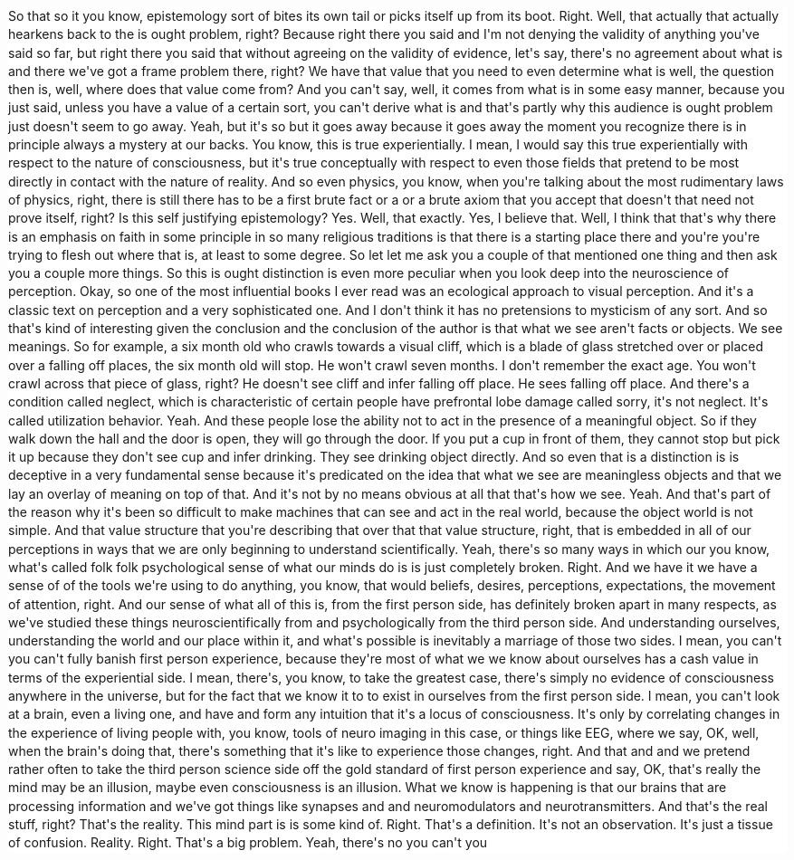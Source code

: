 So that so it you know, epistemology sort of bites its own tail or picks itself up from its boot. Right. Well, that actually that actually hearkens back to the is ought problem, right? Because right there you said and I'm not denying the validity of anything you've said so far, but right there you said that without agreeing on the validity of evidence, let's say, there's no agreement about what is and there we've got a frame problem there, right? We have that value that you need to even determine what is well, the question then is, well, where does that value come from? And you can't say, well, it comes from what is in some easy manner, because you just said, unless you have a value of a certain sort, you can't derive what is and that's partly why this audience is ought problem just doesn't seem to go away. Yeah, but it's so but it goes away because it goes away the moment you recognize there is in principle always a mystery at our backs. You know, this is true experientially. I mean, I would say this true experientially with respect to the nature of consciousness, but it's true conceptually with respect to even those fields that pretend to be most directly in contact with the nature of reality. And so even physics, you know, when you're talking about the most rudimentary laws of physics, right, there is still there has to be a first brute fact or a or a brute axiom that you accept that doesn't that need not prove itself, right? Is this self justifying epistemology? Yes. Well, that exactly. Yes, I believe that. Well, I think that that's why there is an emphasis on faith in some principle in so many religious traditions is that there is a starting place there and you're you're trying to flesh out where that is, at least to some degree. So let let me ask you a couple of that mentioned one thing and then ask you a couple more things. So this is ought distinction is even more peculiar when you look deep into the neuroscience of perception. Okay, so one of the most influential books I ever read was an ecological approach to visual perception. And it's a classic text on perception and a very sophisticated one. And I don't think it has no pretensions to mysticism of any sort. And so that's kind of interesting given the conclusion and the conclusion of the author is that what we see aren't facts or objects. We see meanings. So for example, a six month old who crawls towards a visual cliff, which is a blade of glass stretched over or placed over a falling off places, the six month old will stop. He won't crawl seven months. I don't remember the exact age. You won't crawl across that piece of glass, right? He doesn't see cliff and infer falling off place. He sees falling off place. And there's a condition called neglect, which is characteristic of certain people have prefrontal lobe damage called sorry, it's not neglect. It's called utilization behavior. Yeah. And these people lose the ability not to act in the presence of a meaningful object. So if they walk down the hall and the door is open, they will go through the door. If you put a cup in front of them, they cannot stop but pick it up because they don't see cup and infer drinking. They see drinking object directly. And so even that is a distinction is is deceptive in a very fundamental sense because it's predicated on the idea that what we see are meaningless objects and that we lay an overlay of meaning on top of that. And it's not by no means obvious at all that that's how we see. Yeah. And that's part of the reason why it's been so difficult to make machines that can see and act in the real world, because the object world is not simple. And that value structure that you're describing that over that that value structure, right, that is embedded in all of our perceptions in ways that we are only beginning to understand scientifically. Yeah, there's so many ways in which our you know, what's called folk folk psychological sense of what our minds do is is just completely broken. Right. And we have it we have a sense of of the tools we're using to do anything, you know, that would beliefs, desires, perceptions, expectations, the movement of attention, right. And our sense of what all of this is, from the first person side, has definitely broken apart in many respects, as we've studied these things neuroscientifically from and psychologically from the third person side. And understanding ourselves, understanding the world and our place within it, and what's possible is inevitably a marriage of those two sides. I mean, you can't you can't fully banish first person experience, because they're most of what we we know about ourselves has a cash value in terms of the experiential side. I mean, there's, you know, to take the greatest case, there's simply no evidence of consciousness anywhere in the universe, but for the fact that we know it to to exist in ourselves from the first person side. I mean, you can't look at a brain, even a living one, and have and form any intuition that it's a locus of consciousness. It's only by correlating changes in the experience of living people with, you know, tools of neuro imaging in this case, or things like EEG, where we say, OK, well, when the brain's doing that, there's something that it's like to experience those changes, right. And that and and we pretend rather often to take the third person science side off the gold standard of first person experience and say, OK, that's really the mind may be an illusion, maybe even consciousness is an illusion. What we know is happening is that our brains that are processing information and we've got things like synapses and and neuromodulators and neurotransmitters. And that's the real stuff, right? That's the reality. This mind part is is some kind of. Right. That's a definition. It's not an observation. It's just a tissue of confusion. Reality. Right. That's a big problem. Yeah, there's no you can't you